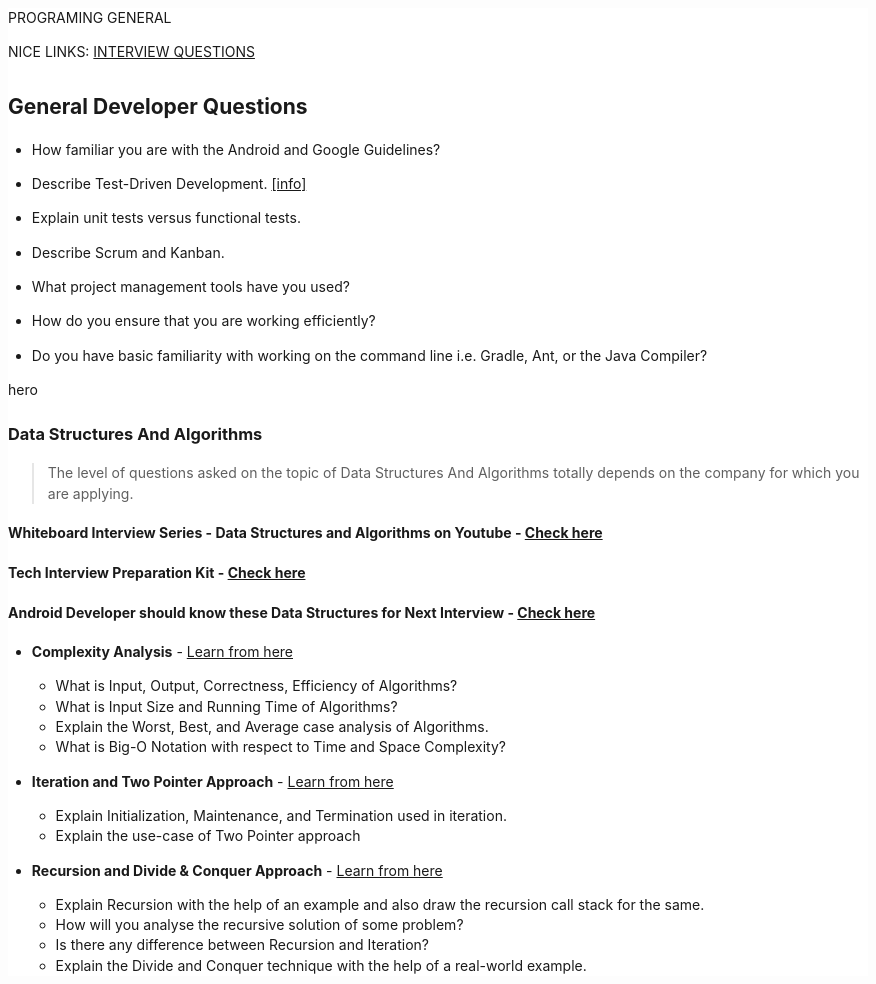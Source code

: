 PROGRAMING GENERAL


NICE LINKS:  [INTERVIEW QUESTIONS ](https://github.com/MaximAbramchuck/awesome-interview-questions#android)

## General Developer Questions
* How familiar you are with the Android and Google Guidelines?

* Describe Test-Driven Development. [[info]](http://en.wikipedia.org/wiki/Test-driven\_development)

* Explain unit tests versus functional tests.

* Describe Scrum and Kanban.

* What project management tools have you used?

* How do you ensure that you are working efficiently?

* Do you have basic familiarity with working on the command line i.e. Gradle, Ant, or the Java Compiler?

hero

### Data Structures And Algorithms

> The level of questions asked on the topic of Data Structures And Algorithms totally depends on the company for which you are applying.

#### Whiteboard Interview Series - Data Structures and Algorithms on Youtube - [Check here](https://www.youtube.com/playlist?list=PLqOiaH9id5qt_lZl2bFi8q9RQoV1JJUpf)

#### Tech Interview Preparation Kit - [Check here](https://afteracademy.com/tech-interview)

#### Android Developer should know these Data Structures for Next Interview - [Check here](https://blog.mindorks.com/android-developer-should-know-these-data-structures-for-next-interview)

* **Complexity Analysis** - [Learn from here](https://afteracademy.com/tech-interview/ds-algo-concepts/complexity-analysis)
    - What is Input, Output, Correctness, Efficiency of Algorithms?
    - What is Input Size and Running Time of Algorithms?
    - Explain the Worst, Best, and Average case analysis of Algorithms.
    - What is Big-O Notation with respect to Time and Space Complexity?

*  **Iteration and Two Pointer Approach** - [Learn from here](https://afteracademy.com/tech-interview/ds-algo-concepts/iteration-and-two-pointer-approach)
    - Explain Initialization, Maintenance, and Termination used in iteration.
    - Explain the use-case of Two Pointer approach

* **Recursion and Divide & Conquer Approach** - [Learn from here](https://afteracademy.com/tech-interview/ds-algo-concepts/recursion-and-divide-and-conquer-approach)
    - Explain Recursion with the help of an example and also draw the recursion call stack for the same.
    - How will you analyse the recursive solution of some problem?
    - Is there any difference between Recursion and Iteration?
    - Explain the Divide and Conquer technique with the help of a real-world example.
